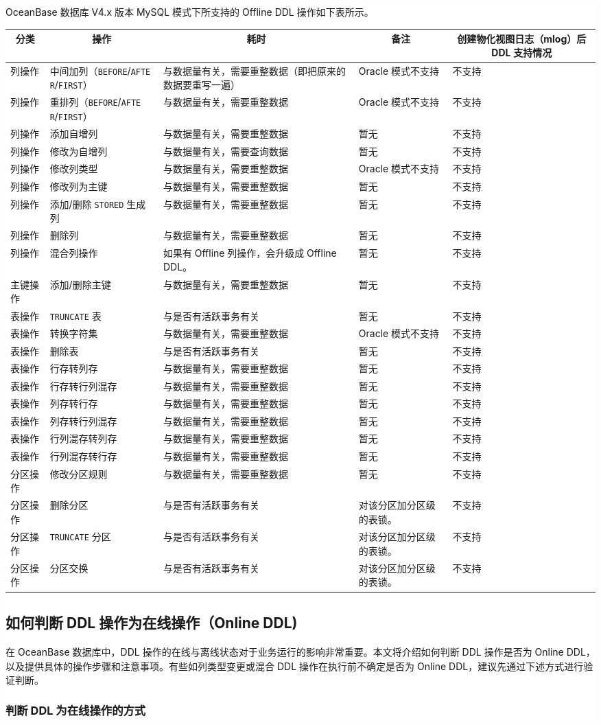 OceanBase 数据库 V4.x 版本 MySQL 模式下所支持的 Offline DDL 操作如下表所示。

|     分类     |       操作                |         耗时       |      备注     | 创建物化视图日志（mlog）后 DDL 支持情况 |
|-------------|--------------------------|--------------------------|--------------------|--------------------|
| 列操作 | 中间加列（`BEFORE`/`AFTER`/`FIRST`） | 与数据量有关，需要重整数据（即把原来的数据要重写一遍） | Oracle 模式不支持| 不支持 |
| 列操作 | 重排列（`BEFORE`/`AFTER`/`FIRST`）   |  与数据量有关，需要重整数据 | Oracle 模式不支持| 不支持 |
| 列操作 | 添加自增列    | 与数据量有关，需要重整数据 |暂无| 不支持 |
| 列操作 | 修改为自增列  | 与数据量有关，需要查询数据  |暂无| 不支持 |
| 列操作 | 修改列类型    | 与数据量有关，需要重整数据 | Oracle 模式不支持| 不支持 |
| 列操作 | 修改列为主键  | 与数据量有关，需要重整数据  |暂无| 不支持 |
| 列操作 | 添加/删除 `STORED` 生成列 | 与数据量有关，需要重整数据 |暂无| 不支持 |
| 列操作 | 删除列       | 与数据量有关，需要重整数据 |暂无| 不支持 |
| 列操作 | 混合列操作  | 如果有 Offline 列操作，会升级成 Offline DDL。 |暂无| 不支持 |
| 主键操作 | 添加/删除主键 | 与数据量有关，需要重整数据 |暂无| 不支持 |
| 表操作   | `TRUNCATE` 表  | 与是否有活跃事务有关 |暂无| 不支持 |
| 表操作   | 转换字符集 | 与数据量有关，需要重整数据 | Oracle 模式不支持| 不支持 |
| 表操作   | 删除表 | 与是否有活跃事务有关 |暂无| 不支持 |
| 表操作   |	行存转列存 |	与数据量有关，需要重整数据 |	暂无| 不支持 |
| 表操作   |	行存转行列混存 |	与数据量有关，需要重整数据 |	暂无| 不支持 |
| 表操作   |	列存转行存 |	与数据量有关，需要重整数据 |	暂无| 不支持 |
| 表操作   |	列存转行列混存 |	与数据量有关，需要重整数据 |	暂无| 不支持 |
| 表操作   |	行列混存转列存 |	与数据量有关，需要重整数据 |	暂无| 不支持 |
| 表操作   |	行列混存转行存 |	与数据量有关，需要重整数据 |	暂无| 不支持 |
| 分区操作 | 修改分区规则 | 与数据量有关，需要重整数据 |暂无| 不支持 |
| 分区操作 | 删除分区 | 与是否有活跃事务有关 | 对该分区加分区级的表锁。| 不支持 |
| 分区操作 | `TRUNCATE` 分区 | 与是否有活跃事务有关 | 对该分区加分区级的表锁。 | 不支持 |
| 分区操作 |	分区交换 |	与是否有活跃事务有关 |	对该分区加分区级的表锁。| 不支持 |

## 如何判断 DDL 操作为在线操作（Online DDL)

在 OceanBase 数据库中，DDL 操作的在线与离线状态对于业务运行的影响非常重要。本文将介绍如何判断 DDL 操作是否为 Online DDL，以及提供具体的操作步骤和注意事项。有些如列类型变更或混合 DDL 操作在执行前不确定是否为 Online DDL，建议先通过下述方式进行验证判断。

### 判断 DDL 为在线操作的方式
